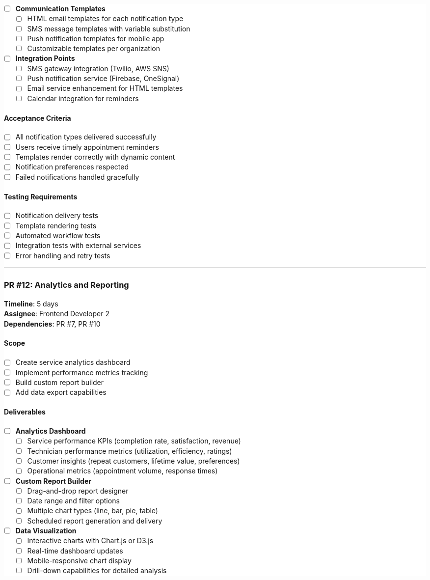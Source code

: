 - [ ] **Communication Templates**
  - [ ] HTML email templates for each notification type
  - [ ] SMS message templates with variable substitution
  - [ ] Push notification templates for mobile app
  - [ ] Customizable templates per organization

- [ ] **Integration Points**
  - [ ] SMS gateway integration (Twilio, AWS SNS)
  - [ ] Push notification service (Firebase, OneSignal)
  - [ ] Email service enhancement for HTML templates
  - [ ] Calendar integration for reminders

#### Acceptance Criteria
- [ ] All notification types delivered successfully
- [ ] Users receive timely appointment reminders
- [ ] Templates render correctly with dynamic content
- [ ] Notification preferences respected
- [ ] Failed notifications handled gracefully

#### Testing Requirements
- [ ] Notification delivery tests
- [ ] Template rendering tests
- [ ] Automated workflow tests
- [ ] Integration tests with external services
- [ ] Error handling and retry tests

---

### PR #12: Analytics and Reporting
**Timeline**: 5 days  
**Assignee**: Frontend Developer 2  
**Dependencies**: PR #7, PR #10

#### Scope
- [ ] Create service analytics dashboard
- [ ] Implement performance metrics tracking
- [ ] Build custom report builder
- [ ] Add data export capabilities

#### Deliverables
- [ ] **Analytics Dashboard**
  - [ ] Service performance KPIs (completion rate, satisfaction, revenue)
  - [ ] Technician performance metrics (utilization, efficiency, ratings)
  - [ ] Customer insights (repeat customers, lifetime value, preferences)
  - [ ] Operational metrics (appointment volume, response times)

- [ ] **Custom Report Builder**
  - [ ] Drag-and-drop report designer
  - [ ] Date range and filter options
  - [ ] Multiple chart types (line, bar, pie, table)
  - [ ] Scheduled report generation and delivery

- [ ] **Data Visualization**
  - [ ] Interactive charts with Chart.js or D3.js
  - [ ] Real-time dashboard updates
  - [ ] Mobile-responsive chart display
  - [ ] Drill-down capabilities for detailed analysis
